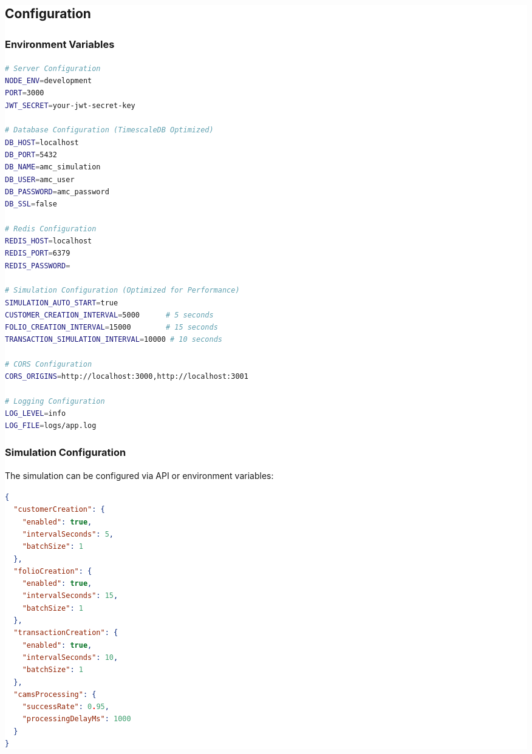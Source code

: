 ## Configuration

### Environment Variables

```bash
# Server Configuration
NODE_ENV=development
PORT=3000
JWT_SECRET=your-jwt-secret-key

# Database Configuration (TimescaleDB Optimized)
DB_HOST=localhost
DB_PORT=5432
DB_NAME=amc_simulation
DB_USER=amc_user
DB_PASSWORD=amc_password
DB_SSL=false

# Redis Configuration
REDIS_HOST=localhost
REDIS_PORT=6379
REDIS_PASSWORD=

# Simulation Configuration (Optimized for Performance)
SIMULATION_AUTO_START=true
CUSTOMER_CREATION_INTERVAL=5000      # 5 seconds
FOLIO_CREATION_INTERVAL=15000        # 15 seconds  
TRANSACTION_SIMULATION_INTERVAL=10000 # 10 seconds

# CORS Configuration
CORS_ORIGINS=http://localhost:3000,http://localhost:3001

# Logging Configuration
LOG_LEVEL=info
LOG_FILE=logs/app.log
```

### Simulation Configuration

The simulation can be configured via API or environment variables:

```json
{
  "customerCreation": {
    "enabled": true,
    "intervalSeconds": 5,
    "batchSize": 1
  },
  "folioCreation": {
    "enabled": true,
    "intervalSeconds": 15,
    "batchSize": 1
  },
  "transactionCreation": {
    "enabled": true,
    "intervalSeconds": 10,
    "batchSize": 1
  },
  "camsProcessing": {
    "successRate": 0.95,
    "processingDelayMs": 1000
  }
}
```
